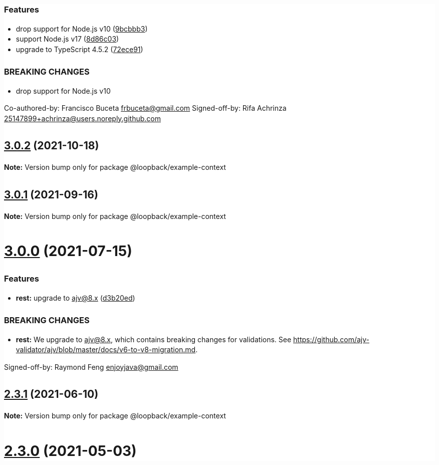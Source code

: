 ### Features

- drop support for Node.js v10 ([9bcbbb3](https://github.com/loopbackio/loopback-next/commit/9bcbbb358ec3eabc3033d4e7e1c22b524a7069b3))
- support Node.js v17 ([8d86c03](https://github.com/loopbackio/loopback-next/commit/8d86c03cb7047e2b1f18d05870628ef5783e71b2))
- upgrade to TypeScript 4.5.2 ([72ece91](https://github.com/loopbackio/loopback-next/commit/72ece91289ecfdfd8747bb9888ad75db73e8ff4b))

### BREAKING CHANGES

- drop support for Node.js v10

Co-authored-by: Francisco Buceta <frbuceta@gmail.com>
Signed-off-by: Rifa Achrinza <25147899+achrinza@users.noreply.github.com>

## [3.0.2](https://github.com/loopbackio/loopback-next/compare/@loopback/example-context@3.0.1...@loopback/example-context@3.0.2) (2021-10-18)

**Note:** Version bump only for package @loopback/example-context

## [3.0.1](https://github.com/loopbackio/loopback-next/compare/@loopback/example-context@3.0.0...@loopback/example-context@3.0.1) (2021-09-16)

**Note:** Version bump only for package @loopback/example-context

# [3.0.0](https://github.com/loopbackio/loopback-next/compare/@loopback/example-context@2.3.1...@loopback/example-context@3.0.0) (2021-07-15)

### Features

- **rest:** upgrade to ajv@8.x ([d3b20ed](https://github.com/loopbackio/loopback-next/commit/d3b20edc142d5c014c17ffbfa69f74403793330f))

### BREAKING CHANGES

- **rest:** We upgrade to ajv@8.x, which contains breaking changes
  for validations. See https://github.com/ajv-validator/ajv/blob/master/docs/v6-to-v8-migration.md.

Signed-off-by: Raymond Feng <enjoyjava@gmail.com>

## [2.3.1](https://github.com/loopbackio/loopback-next/compare/@loopback/example-context@2.3.0...@loopback/example-context@2.3.1) (2021-06-10)

**Note:** Version bump only for package @loopback/example-context

# [2.3.0](https://github.com/loopbackio/loopback-next/compare/@loopback/example-context@2.2.1...@loopback/example-context@2.3.0) (2021-05-03)
